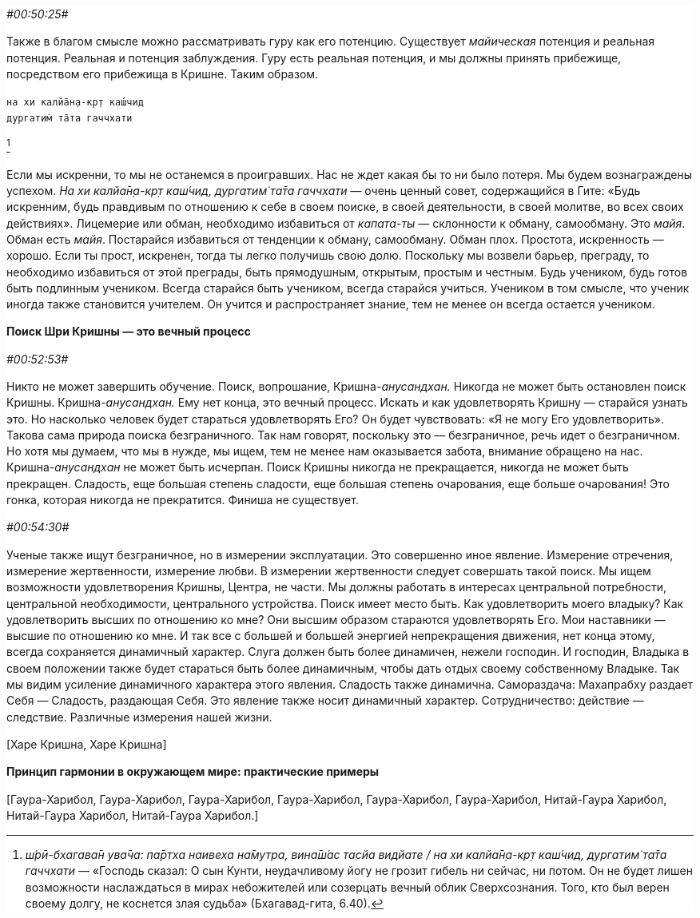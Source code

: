 *#00:50:25#*

Также в благом смысле можно рассматривать гуру как его потенцию. Существует *майическая* потенция и реальная потенция. Реальная и потенция заблуждения. Гуру есть реальная потенция, и мы должны принять прибежище, посредством его прибежища в Кришне. Таким образом.

    на хи калйа̄н̣а-кр̣т каш́чид
    дургатим̇ та̄та гаччхати
[^_ftn10]

Если мы искренни, то мы не останемся в проигравших. Нас не ждет какая бы то ни было потеря. Мы будем вознаграждены успехом. *На хи калйа̄н̣а-кр̣т каш́чид, дургатим̇ та̄та гаччхати* — очень ценный совет, содержащийся в Гите: «Будь искренним, будь правдивым по отношению к себе в своем поиске, в своей деятельности, в своей молитве, во всех своих действиях». Лицемерие или обман, необходимо избавиться от *капата-ты* — склонности к обману, самообману. Это *майя*. Обман есть *майя*. Постарайся избавиться от тенденции к обману, самообману. Обман плох. Простота, искренность — хорошо. Если ты прост, искренен, тогда ты легко получишь свою долю. Поскольку мы возвели барьер, преграду, то необходимо избавиться от этой преграды, быть прямодушным, открытым, простым и честным. Будь учеником, будь готов быть подлинным учеником. Всегда старайся быть учеником, всегда старайся учиться. Учеником в том смысле, что ученик иногда также становится учителем. Он учится и распространяет знание, тем не менее он всегда остается учеником.

**Поиск Шри Кришны — это вечный процесс**

*#00:52:53#*

Никто не может завершить обучение. Поиск, вопрошание, Кришна-*анусандхан.* Никогда не может быть остановлен поиск Кришны. Кришна-*анусандхан.* Ему нет конца, это вечный процесс. Искать и как удовлетворять Кришну — старайся узнать это. Но насколько человек будет стараться удовлетворять Его? Он будет чувствовать: «Я не могу Его удовлетворить». Такова сама природа поиска безграничного. Так нам говорят, поскольку это — безграничное, речь идет о безграничном. Но хотя мы думаем, что мы в нужде, мы ищем, тем не менее нам оказывается забота, внимание обращено на нас. Кришна-*анусандхан* не может быть исчерпан. Поиск Кришны никогда не прекращается, никогда не может быть прекращен. Сладость, еще большая степень сладости, еще большая степень очарования, еще больше очарования! Это гонка, которая никогда не прекратится. Финиша не существует.

*#00:54:30#*

Ученые также ищут безграничное, но в измерении эксплуатации. Это совершенно иное явление. Измерение отречения, измерение жертвенности, измерение любви. В измерении жертвенности следует совершать такой поиск. Мы ищем возможности удовлетворения Кришны, Центра, не части. Мы должны работать в интересах центральной потребности, центральной необходимости, центрального устройства. Поиск имеет место быть. Как удовлетворить моего владыку? Как удовлетворить высших по отношению ко мне? Они высшим образом стараются удовлетворять Его. Мои наставники — высшие по отношению ко мне. И так все с большей и большей энергией непрекращения движения, нет конца этому, всегда сохраняется динамичный характер. Слуга должен быть более динамичен, нежели господин. И господин, Владыка в своем положении также будет стараться быть более динамичным, чтобы дать отдых своему собственному Владыке. Так мы видим усиление динамичного характера этого явления. Сладость также динамична. Самораздача: Махапрабху раздает Себя — Сладость, раздающая Себя. Это явление также носит динамичный характер. Сотрудничество: действие — следствие. Различные измерения нашей жизни.

[Харе Кришна, Харе Кришна]

**Принцип гармонии в окружающем мире: практические примеры**

[Гаура-Харибол, Гаура-Харибол, Гаура-Харибол, Гаура-Харибол, Гаура-Харибол, Гаура-Харибол, Нитай-Гаура Харибол, Нитай-Гаура Харибол, Нитай-Гаура Харибол.]


[^_ftn1]: *эта̄вад эва джиджн̃а̄сйам̇ таттва-джиджн̃а̄суна̄тманах̣ / анвайа-вйатирека̄бхйа̄м̇ йат сйа̄т сарватра сарвада̄* — «Поэтому человек, который стремится обрести духовное знание, должен неустанно прямо и косвенно искать его, чтобы постичь вездесущую Абсолютную Истину» («Шримад-Бхагаватам», 2.9.36).
[^_ftn2]: *анйа̄бхила̄шита̄ ш́ӯнйам̇, джн̃а̄на-карма̄дй ана̄вр̣там / а̄нукӯлйена кр̣ш̣н̣ану-шӣланам̇, бхактир уттама̄* — «Наивысшая преданность удовлетворяет трансцендентные желания Господа Кришны и свободна от внешних покровов каких бы то ни было устремлений, основанных на деятельности или знании» («Бхакти-расамрита-синдху», 1.1.11; цитируется в «Шри Чайтанья-чаритамрите» (Мадхья-лила, 19.167)).
[^_ftn3]: *апа̄н̣и-па̄до джавано грахӣта̄, паш́йатй ачакшух̣ са ш́р̣н̣отй акарн̣ах̣ / са ветти ведйам̇ на ча тасйа̄сти ветта̄, там а̄хур агрйам̇ пурушам̇ маха̄нтам* — «У Верховного Господа нет рук и ног, однако Он принимает все приносимые Ему жертвы. У Него нет глаз, но Он все видит. У Него нет ушей, но Он все слышит» («Шветашватара-упанишад», 3.19).
[^_ftn4]: *‘нирвиш́еша’ та̄н̇ре кахе йеи ш́рути-ган̣а / ‘пра̄кр̣та’ нишедхи каре ‘апра̄кр̣та’ стха̄пана* — «Когда в Ведах приводятся безличные описания Абсолютной Истины, это делается с целью показать, что все, связанное с Верховной Личностью Бога, трансцендентно и лишено материальных качеств» («Чайтанья-чаритамрита», Мадхья, 6.141).
[^_ftn5]: *бхайам́ двитӣйа̄бхинивеш́атах̣ сйа̄д, ӣш́а̄д апетасйа випарйайо ‘смр̣тих̣ / тан-ма̄йайа̄то будха а̄бхаджет там́, бхактйаикайеш́ам́ гуру-девата̄тма̄* — «Кто отказывается служить Господу, тот совершает насилие над собственной природой. А кто противится собственной природе, тот оказывается в иллюзии. В иллюзии сознание мнит себя частью материи и отождествляет себя с внешней оболочкой. Находясь в мире внешних объектов, оно испытывает страх за свое тело, семью, друзей, имущество и т.п. Поэтому разумный, осознав бренность окружающего мира, предается Вечному Господу и служит гуру, возлюбленному слуге Всевышнего, понимая, что слуга Всевышнего не отличен от своего Господина» («Шримад-Бхагаватам», 11.2.37).
[^_ftn6]: «Поклоняйтесь Гауранге, прославляйте Гаурангу, воспевайте имя Гауранги! Тот, кто поклоняется Гауранге, — Моя жизнь и душа!» (Нитьянанда Прабху).
[^_ftn7]: *са̄кша̄д-дхаритвена самаста-ш́а̄страир, уктас татха̄ бха̄вйата эва садбхих̣ / кинту прабхор йах̣ прийа эва тасйа, ванде гурох̣ ш́рӣ-чаран̣а̄равиндам* — «Духовного учителя следует почитать наравне с Самим Хари, Верховной Личностью Бога, ибо он является дорогим слугой Господа. Это провозглашают все священные писания и именно так смотрят на духовного учителя все по-настоящему святые люди. Поэтому я в глубоком почтении склоняюсь перед духовным учителем, подлинным представителем Шри Хари» (Шрила Вишванатха Чакраварти Тхакур «Шри Шри Гурваштака», 7).
[^_ftn8]: *а̄ча̄рйам̇ ма̄м̇ вӣджа̄нӣйа̄н на̄ванманйета кархичит / на мартйа-буддхйа̄сӯйета сарва-дева-майо гурух̣* — Блаженный Господь сказал: «Ты должен воспринимать духовного учителя как Меня самого. Никто не должен завидовать духовному учителю или считать его обычным человеком, потому что в духовном учителе представлены все боги» («Шримад-Бхагаватам», 11.17.27).
[^_ftn9]: *на̄йам а̄тма̄ правачанена лабхйо, на медхайа̄ на бахуна̄ ш́рутена / йам эваиш̣а вр̣н̣уте тена лабхйас, тасйаиш̣а а̄тма̄ вивр̣н̣уте танӯм̇ сва̄м* — «Верховного Господа не обрести благодаря глубочайшим разъяснениям, проницательному интеллекту или длительному слушанию. Он открывается лишь тому, кого выберет Сам. Такой удачливой душе Господь являет Свой божественный облик» («Катха-упанишад», 1.2.23).
[^_ftn10]: *ш́рӣ-бхагава̄н ува̄ча: па̄ртха наивеха на̄мутра, вина̄ш́ас тасйа видйате / на хи калйа̄н̣а-кр̣т каш́чид, дургатим̇ та̄та гаччхати* — «Господь сказал: О сын Кунти, неудачливому йогу не грозит гибель ни сейчас, ни потом. Он не будет лишен возможности наслаждаться в мирах небожителей или созерцать вечный облик Сверхсознания. Того, кто был верен своему долгу, не коснется злая судьба» (Бхагавад-гита, 6.40).
[^_ftn11]: «Следует говорить правду, приятную правду. Не следует говорить неприятную правду, не следует говорить приятную ложь — такова вечная дхарма» (Ману-смрити, 4.138).
[^_ftn12]: См. «Шримад-Бхагаватам», 1.1.1.
[^_ftn13]: «Разве возможно найти более милостивого покровителя, чем Он, даровавший положение Своей матери вероломной сестре Бакасуры, несмотря на то, что она, дала Ему свою грудь, смазав ее смертоносным ядом» («Шримад-Бхагаватам», 3.2.23; цитируется в «Шри Чайтанья-чаритамрите» (Мадхья-лила, 22.98)).